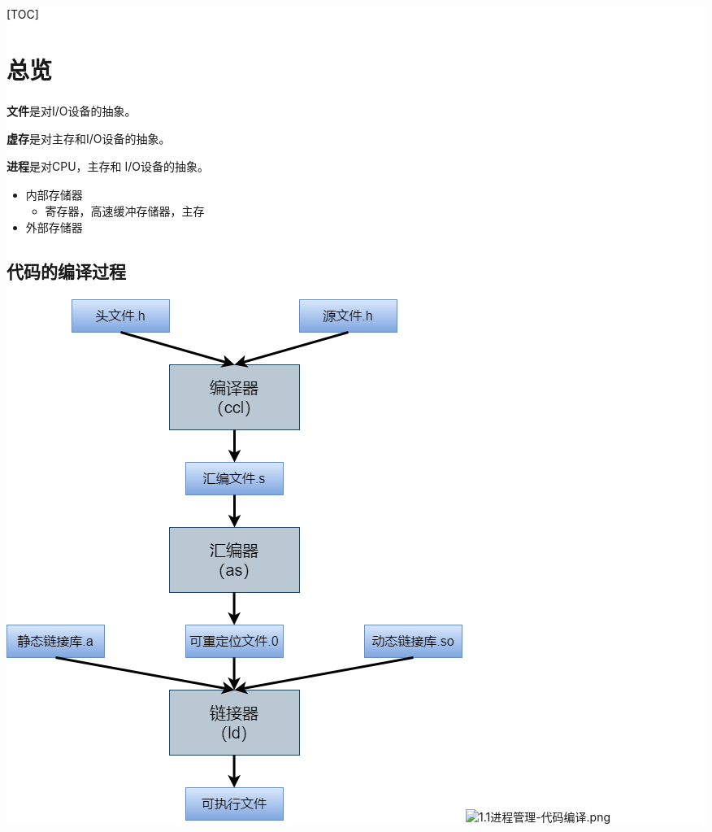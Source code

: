 [TOC]

# 总览

**文件**是对I/O设备的抽象。

**虚存**是对主存和I/O设备的抽象。

**进程**是对CPU，主存和 I/O设备的抽象。

- 内部存储器
  - 寄存器，高速缓冲存储器，主存
- 外部存储器

## 代码的编译过程

<img src="https://github.com/NieGuanglin/docs/blob/main/pics/os/process-manager/1.1%E8%BF%9B%E7%A8%8B%E7%AE%A1%E7%90%86-%E4%BB%A3%E7%A0%81%E7%BC%96%E8%AF%91.png" />

<img src="/Users/nieguanglin/docs/pics/os/process-manager/1.1进程管理-代码编译.png" alt="1.1进程管理-代码编译.png" style="zoom:100%;" />
